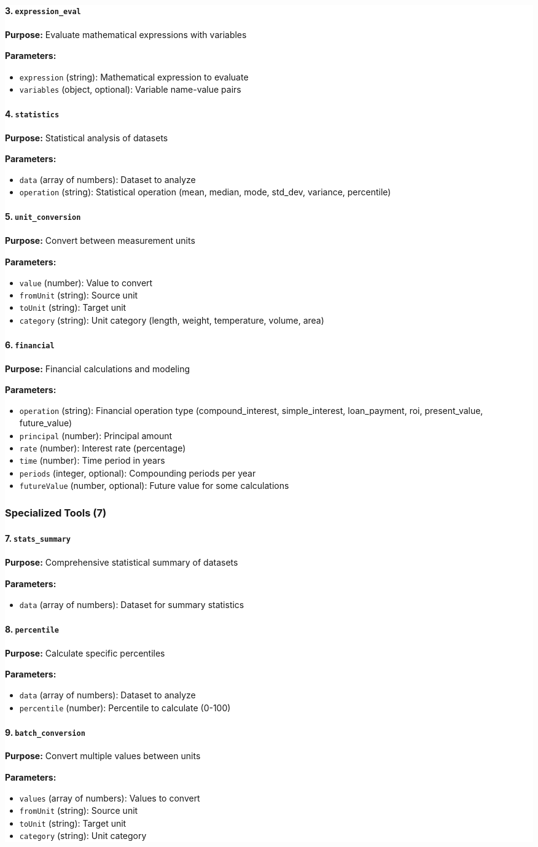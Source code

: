 #### 3. `expression_eval`
**Purpose:** Evaluate mathematical expressions with variables

**Parameters:**
- `expression` (string): Mathematical expression to evaluate
- `variables` (object, optional): Variable name-value pairs

#### 4. `statistics`
**Purpose:** Statistical analysis of datasets

**Parameters:**
- `data` (array of numbers): Dataset to analyze
- `operation` (string): Statistical operation (mean, median, mode, std_dev, variance, percentile)

#### 5. `unit_conversion`
**Purpose:** Convert between measurement units

**Parameters:**
- `value` (number): Value to convert
- `fromUnit` (string): Source unit
- `toUnit` (string): Target unit
- `category` (string): Unit category (length, weight, temperature, volume, area)

#### 6. `financial`
**Purpose:** Financial calculations and modeling

**Parameters:**
- `operation` (string): Financial operation type (compound_interest, simple_interest, loan_payment, roi, present_value, future_value)
- `principal` (number): Principal amount
- `rate` (number): Interest rate (percentage)
- `time` (number): Time period in years
- `periods` (integer, optional): Compounding periods per year
- `futureValue` (number, optional): Future value for some calculations

### Specialized Tools (7)

#### 7. `stats_summary`
**Purpose:** Comprehensive statistical summary of datasets

**Parameters:**
- `data` (array of numbers): Dataset for summary statistics

#### 8. `percentile`
**Purpose:** Calculate specific percentiles

**Parameters:**
- `data` (array of numbers): Dataset to analyze
- `percentile` (number): Percentile to calculate (0-100)

#### 9. `batch_conversion`
**Purpose:** Convert multiple values between units

**Parameters:**
- `values` (array of numbers): Values to convert
- `fromUnit` (string): Source unit
- `toUnit` (string): Target unit
- `category` (string): Unit category
